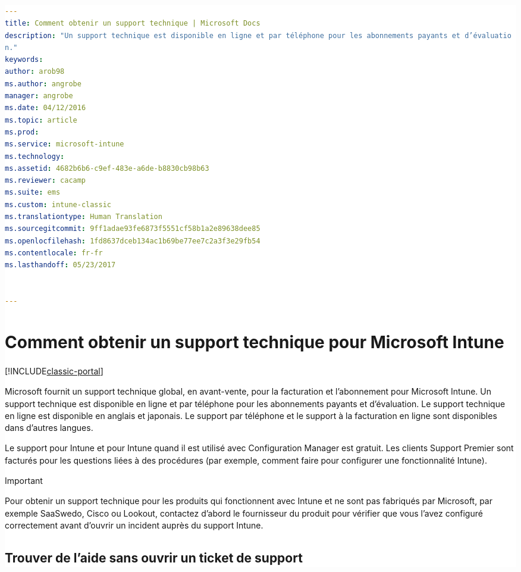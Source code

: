 ```yaml
---
title: Comment obtenir un support technique | Microsoft Docs
description: "Un support technique est disponible en ligne et par téléphone pour les abonnements payants et d’évaluation."
keywords: 
author: arob98
ms.author: angrobe
manager: angrobe
ms.date: 04/12/2016
ms.topic: article
ms.prod: 
ms.service: microsoft-intune
ms.technology: 
ms.assetid: 4682b6b6-c9ef-483e-a6de-b8830cb98b63
ms.reviewer: cacamp
ms.suite: ems
ms.custom: intune-classic
ms.translationtype: Human Translation
ms.sourcegitcommit: 9ff1adae93fe6873f5551cf58b1a2e89638dee85
ms.openlocfilehash: 1fd8637dceb134ac1b69be77ee7c2a3f3e29fb54
ms.contentlocale: fr-fr
ms.lasthandoff: 05/23/2017


---
```


# <a name="how-to-get-support-for-microsoft-intune"></a>Comment obtenir un support technique pour Microsoft Intune

[!INCLUDE[classic-portal](../includes/classic-portal.md)]

Microsoft fournit un support technique global, en avant-vente, pour la facturation et l’abonnement pour Microsoft Intune. Un support technique est disponible en ligne et par téléphone pour les abonnements payants et d’évaluation. Le support technique en ligne est disponible en anglais et japonais. Le support par téléphone et le support à la facturation en ligne sont disponibles dans d’autres langues.

Le support pour Intune et pour Intune quand il est utilisé avec Configuration Manager est gratuit. Les clients Support Premier sont facturés pour les questions liées à des procédures (par exemple, comment faire pour configurer une fonctionnalité Intune).

>[!IMPORTANT]
> Pour obtenir un support technique pour les produits qui fonctionnent avec Intune et ne sont pas fabriqués par Microsoft, par exemple SaaSwedo, Cisco ou Lookout, contactez d’abord le fournisseur du produit pour vérifier que vous l’avez configuré correctement avant d’ouvrir un incident auprès du support Intune.

## <a name="find-help-without-opening-a-support-ticket"></a>Trouver de l’aide sans ouvrir un ticket de support
